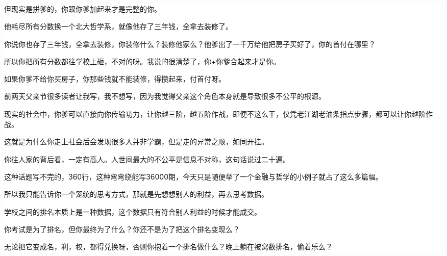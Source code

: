 但现实是拼爹的，你跟你爹加起来才是完整的你。  

  

他耗尽所有分数换一个北大哲学系，就像他存了三年钱，全拿去装修了。  

  

你说你也存了三年钱，全拿去装修，你装修什么？装修他家么？他爹出了一千万给他把房子买好了，你的首付在哪里？

  

所以你把所有分数都往学校上砸，不对的呀。我说的很清楚了，你+你爹合起来才是你。  

  

如果你爹不给你买房子，你那些钱就不能装修，得攒起来，付首付呀。

  

前两天父亲节很多读者让我写，我不想写，因为我觉得父亲这个角色本身就是导致很多不公平的根源。

  

现实的社会中，你爹可以直接向你传输功力，让你越三阶，越五阶作战，即便不这么干，仅凭老江湖老油条指点步骤，都可以让你越阶作战。  

  

这就是为什么你走上社会后会发现很多人并非学霸，但是走的异常之顺，如同开挂。  

  

你往人家的背后看，一定有高人。人世间最大的不公平是信息不对称，这句话说过二十遍。  

  

这种话题写不完的，360行，这种弯弯绕能写36000期，今天只是随便举了一个金融与哲学的小例子就占了这么多篇幅。  

  

所以我只能告诉你一个笼统的思考方式，那就是先想想别人的利益，再去思考数据。  

  

学校之间的排名本质上是一种数据，这个数据只有符合别人利益的时候才能成交。  

  

你考试是为了排名，但你最终为了什么？你还不是为了把这个排名变现么？

  

无论把它变成名，利，权，都得兑换呀，否则你抱着一个排名做什么？晚上躺在被窝数排名，偷着乐么？

